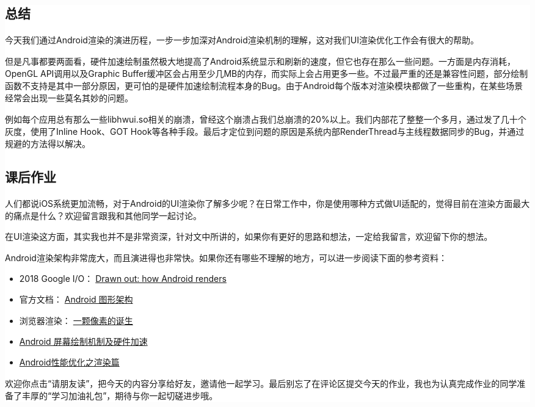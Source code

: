 ## 总结

今天我们通过Android渲染的演进历程，一步一步加深对Android渲染机制的理解，这对我们UI渲染优化工作会有很大的帮助。

但是凡事都要两面看，硬件加速绘制虽然极大地提高了Android系统显示和刷新的速度，但它也存在那么一些问题。一方面是内存消耗，OpenGL API调用以及Graphic Buffer缓冲区会占用至少几MB的内存，而实际上会占用更多一些。不过最严重的还是兼容性问题，部分绘制函数不支持是其中一部分原因，更可怕的是硬件加速绘制流程本身的Bug。由于Android每个版本对渲染模块都做了一些重构，在某些场景经常会出现一些莫名其妙的问题。

例如每个应用总有那么一些libhwui.so相关的崩溃，曾经这个崩溃占我们总崩溃的20%以上。我们内部花了整整一个多月，通过发了几十个灰度，使用了Inline Hook、GOT Hook等各种手段。最后才定位到问题的原因是系统内部RenderThread与主线程数据同步的Bug，并通过规避的方法得以解决。

## 课后作业

人们都说iOS系统更加流畅，对于Android的UI渲染你了解多少呢？在日常工作中，你是使用哪种方式做UI适配的，觉得目前在渲染方面最大的痛点是什么？欢迎留言跟我和其他同学一起讨论。

在UI渲染这方面，其实我也并不是非常资深，针对文中所讲的，如果你有更好的思路和想法，一定给我留言，欢迎留下你的想法。

Android渲染架构非常庞大，而且演进得也非常快。如果你还有哪些不理解的地方，可以进一步阅读下面的参考资料：

- 2018 Google I/O： [Drawn out: how Android renders](https://www.youtube.com/watch?v=zdQRIYOST64)

- 官方文档： [Android 图形架构](https://source.android.com/devices/graphics)

- 浏览器渲染： [一颗像素的诞生](https://mp.weixin.qq.com/s/QoFrdmxdRJG5ETQp5Ua3-A)

- [Android 屏幕绘制机制及硬件加速](https://blog.csdn.net/qian520ao/article/details/81144167)

- [Android性能优化之渲染篇](http://hukai.me/android-performance-render/)


欢迎你点击“请朋友读”，把今天的内容分享给好友，邀请他一起学习。最后别忘了在评论区提交今天的作业，我也为认真完成作业的同学准备了丰厚的“学习加油礼包”，期待与你一起切磋进步哦。